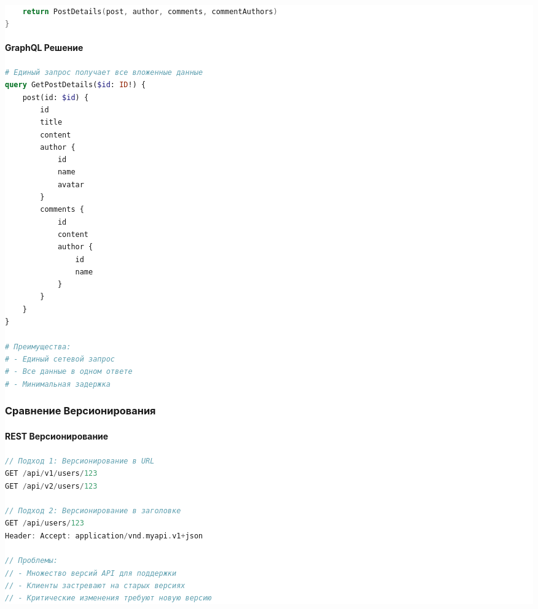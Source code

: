 ```kotlin
    return PostDetails(post, author, comments, commentAuthors)
}
```

#### GraphQL Решение

```graphql
# Единый запрос получает все вложенные данные
query GetPostDetails($id: ID!) {
    post(id: $id) {
        id
        title
        content
        author {
            id
            name
            avatar
        }
        comments {
            id
            content
            author {
                id
                name
            }
        }
    }
}

# Преимущества:
# - Единый сетевой запрос
# - Все данные в одном ответе
# - Минимальная задержка
```

### Сравнение Версионирования

#### REST Версионирование

```kotlin
// Подход 1: Версионирование в URL
GET /api/v1/users/123
GET /api/v2/users/123

// Подход 2: Версионирование в заголовке
GET /api/users/123
Header: Accept: application/vnd.myapi.v1+json

// Проблемы:
// - Множество версий API для поддержки
// - Клиенты застревают на старых версиях
// - Критические изменения требуют новую версию
```
